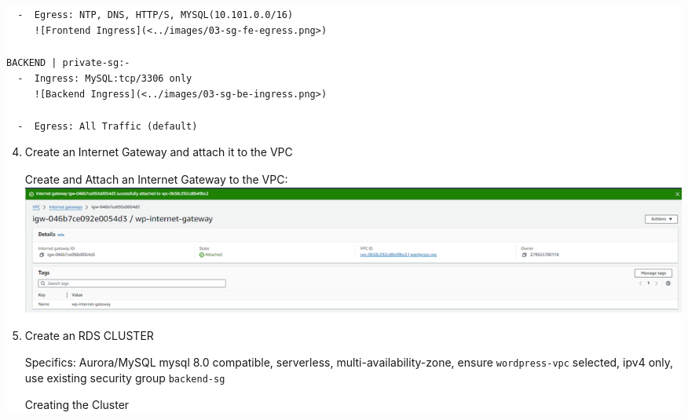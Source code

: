       -  Egress: NTP, DNS, HTTP/S, MYSQL(10.101.0.0/16)
         ![Frontend Ingress](<../images/03-sg-fe-egress.png>)
         
    BACKEND | private-sg:-
      -  Ingress: MySQL:tcp/3306 only
         ![Backend Ingress](<../images/03-sg-be-ingress.png>)

      -  Egress: All Traffic (default)

4. Create an Internet Gateway and attach it to the VPC
   
    Create and Attach an Internet Gateway to the VPC:
    ![IGW](<../images/04-vpc-attach-igw.png>)

5. Create an RDS CLUSTER

    Specifics: Aurora/MySQL mysql 8.0 compatible, serverless, multi-availability-zone, ensure `wordpress-vpc` selected, ipv4 only, use existing security group `backend-sg`
 
    Creating the Cluster
    